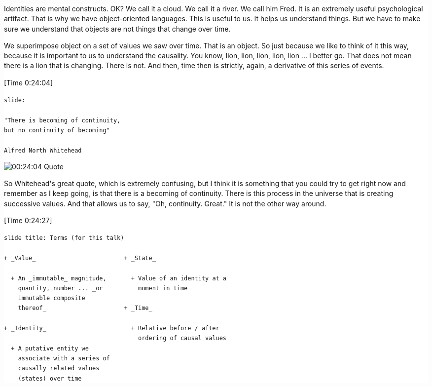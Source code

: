 Identities are mental constructs.  OK?  We call it a cloud.  We call
it a river.  We call him Fred.  It is an extremely useful
psychological artifact.  That is why we have object-oriented
languages.  This is useful to us.  It helps us understand things.  But
we have to make sure we understand that objects are not things that
change over time.

We superimpose object on a set of values we saw over time.  That is an
object.  So just because we like to think of it this way, because it
is important to us to understand the causality.  You know, lion, lion,
lion, lion, lion ...  I better go.  That does not mean there is a lion
that is changing.  There is not.  And then, time then is strictly,
again, a derivative of this series of events.


[Time 0:24:04]

```
slide: 

"There is becoming of continuity,
but no continuity of becoming"

Alfred North Whitehead
```

<img src="AreWeThereYet/00.24.04.jpg" alt="00:24:04 Quote" id="slide-22">

So Whitehead's great quote, which is extremely confusing, but I think
it is something that you could try to get right now and remember as I
keep going, is that there is a becoming of continuity.  There is this
process in the universe that is creating successive values.  And that
allows us to say, "Oh, continuity.  Great."  It is not the other way
around.


[Time 0:24:27]

```
slide title: Terms (for this talk)

+ _Value_                         + _State_

  + An _immutable_ magnitude,       + Value of an identity at a
    quantity, number ... _or          moment in time
    immutable composite
    thereof_                      + _Time_

+ _Identity_                        + Relative before / after
                                      ordering of causal values
  + A putative entity we
    associate with a series of
    causally related values
    (states) over time
```
